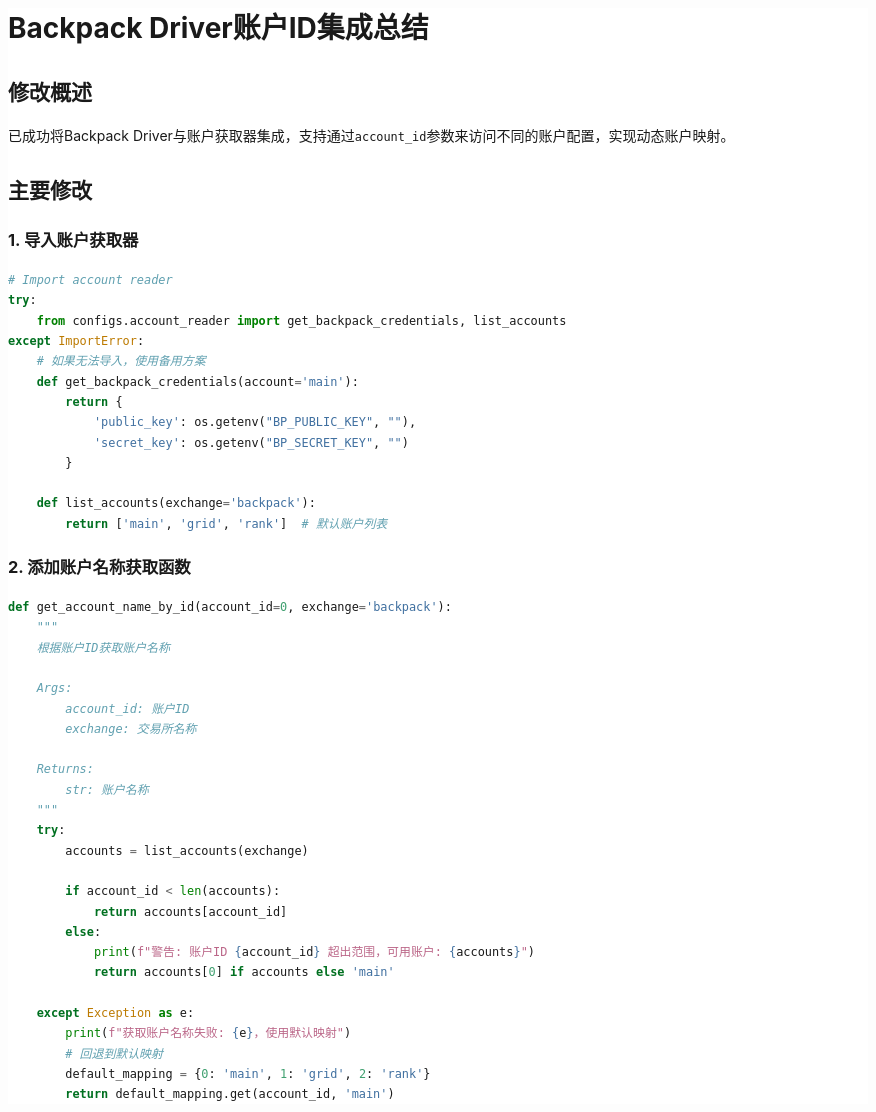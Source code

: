 # Backpack Driver账户ID集成总结

## 修改概述

已成功将Backpack Driver与账户获取器集成，支持通过`account_id`参数来访问不同的账户配置，实现动态账户映射。

## 主要修改

### 1. 导入账户获取器

```python
# Import account reader
try:
    from configs.account_reader import get_backpack_credentials, list_accounts
except ImportError:
    # 如果无法导入，使用备用方案
    def get_backpack_credentials(account='main'):
        return {
            'public_key': os.getenv("BP_PUBLIC_KEY", ""),
            'secret_key': os.getenv("BP_SECRET_KEY", "")
        }
    
    def list_accounts(exchange='backpack'):
        return ['main', 'grid', 'rank']  # 默认账户列表
```

### 2. 添加账户名称获取函数

```python
def get_account_name_by_id(account_id=0, exchange='backpack'):
    """
    根据账户ID获取账户名称
    
    Args:
        account_id: 账户ID
        exchange: 交易所名称
        
    Returns:
        str: 账户名称
    """
    try:
        accounts = list_accounts(exchange)
        
        if account_id < len(accounts):
            return accounts[account_id]
        else:
            print(f"警告: 账户ID {account_id} 超出范围，可用账户: {accounts}")
            return accounts[0] if accounts else 'main'
            
    except Exception as e:
        print(f"获取账户名称失败: {e}，使用默认映射")
        # 回退到默认映射
        default_mapping = {0: 'main', 1: 'grid', 2: 'rank'}
        return default_mapping.get(account_id, 'main')
```
